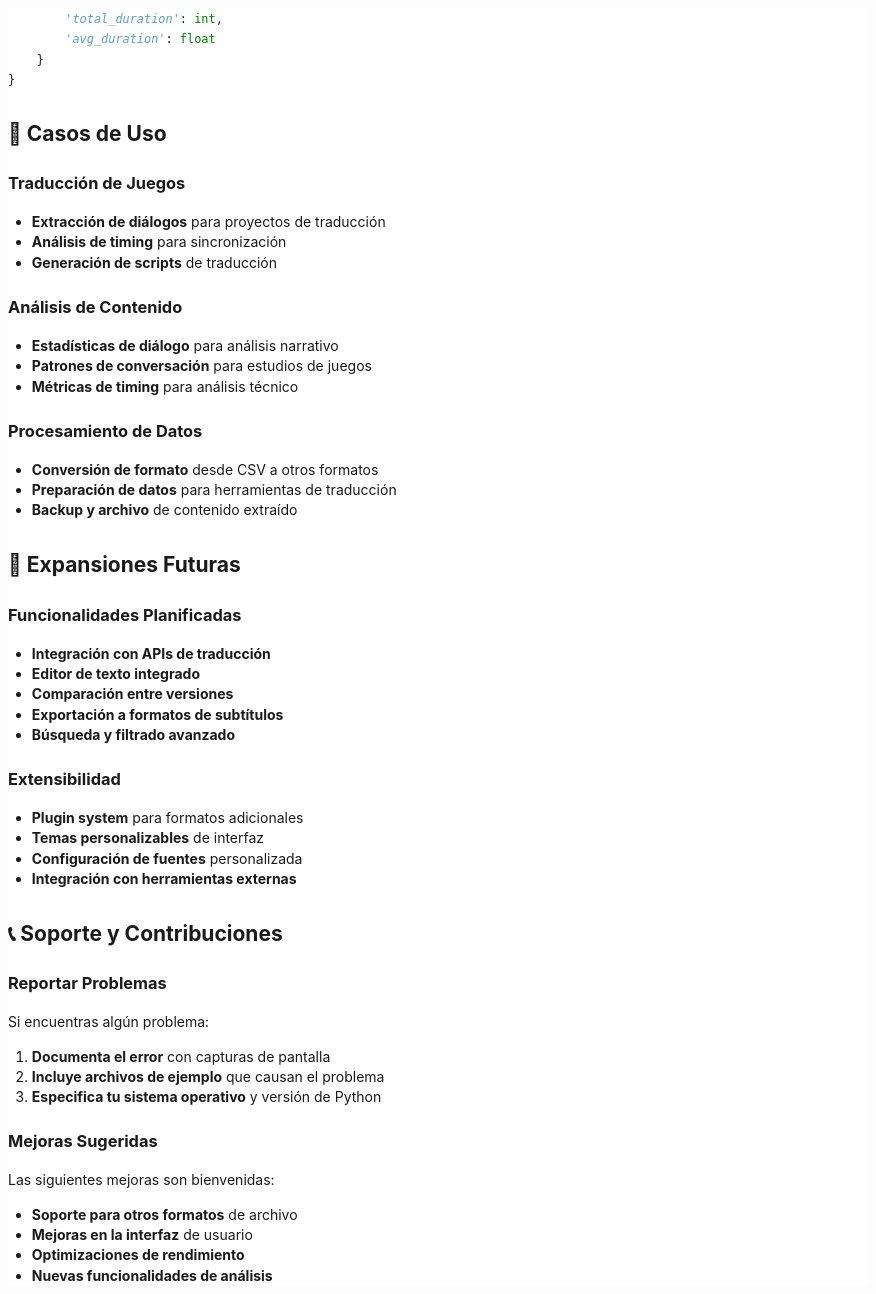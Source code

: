 ```python
        'total_duration': int,
        'avg_duration': float
    }
}
```

## 🎯 Casos de Uso

### Traducción de Juegos
- **Extracción de diálogos** para proyectos de traducción
- **Análisis de timing** para sincronización
- **Generación de scripts** de traducción

### Análisis de Contenido
- **Estadísticas de diálogo** para análisis narrativo
- **Patrones de conversación** para estudios de juegos
- **Métricas de timing** para análisis técnico

### Procesamiento de Datos
- **Conversión de formato** desde CSV a otros formatos
- **Preparación de datos** para herramientas de traducción
- **Backup y archivo** de contenido extraído

## 🚀 Expansiones Futuras

### Funcionalidades Planificadas
- **Integración con APIs de traducción**
- **Editor de texto integrado**
- **Comparación entre versiones**
- **Exportación a formatos de subtítulos**
- **Búsqueda y filtrado avanzado**

### Extensibilidad
- **Plugin system** para formatos adicionales
- **Temas personalizables** de interfaz
- **Configuración de fuentes** personalizada
- **Integración con herramientas externas**

## 📞 Soporte y Contribuciones

### Reportar Problemas
Si encuentras algún problema:
1. **Documenta el error** con capturas de pantalla
2. **Incluye archivos de ejemplo** que causan el problema
3. **Especifica tu sistema operativo** y versión de Python

### Mejoras Sugeridas
Las siguientes mejoras son bienvenidas:
- **Soporte para otros formatos** de archivo
- **Mejoras en la interfaz** de usuario
- **Optimizaciones de rendimiento**
- **Nuevas funcionalidades de análisis**

